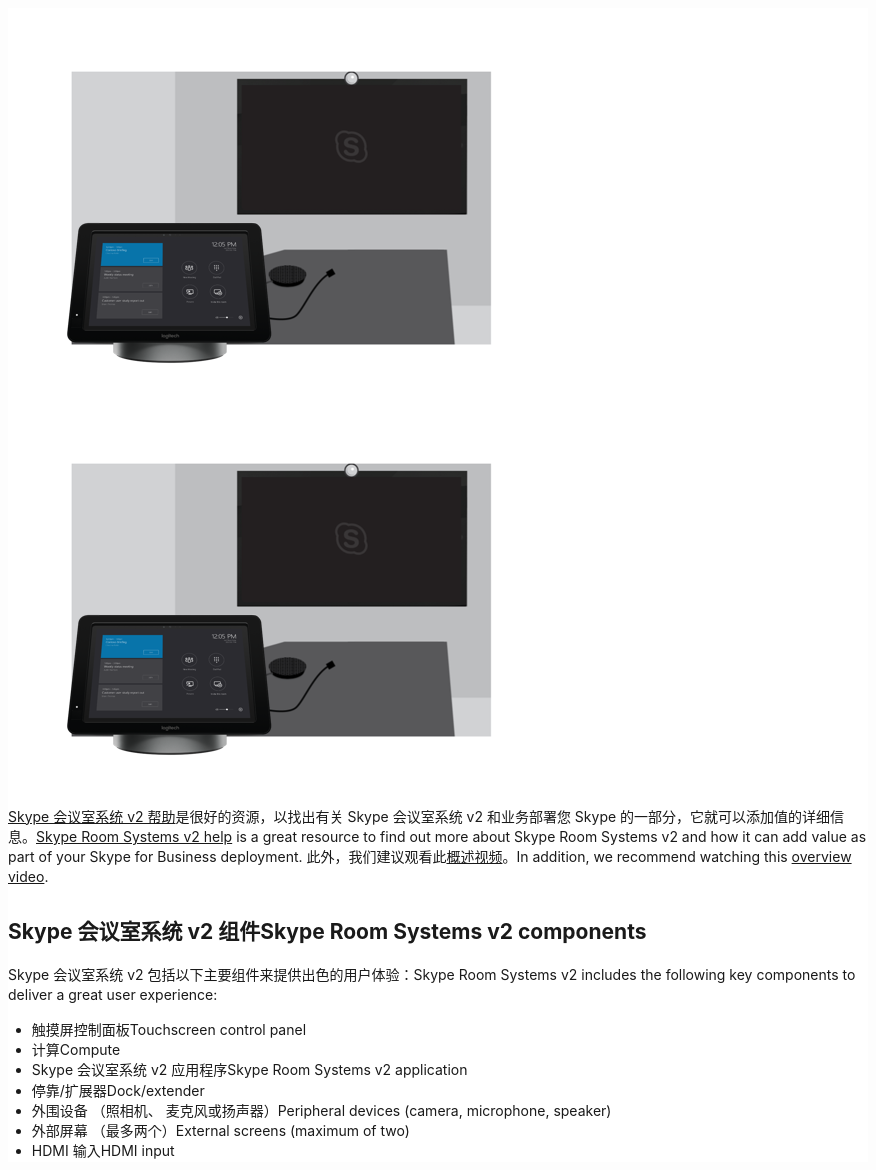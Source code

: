 <span data-ttu-id="1af22-109">![控制台、 麦克风和大型屏幕在会议室内墙上装入说明示例 Skype 会议室系统 v2 设置的元素。](../../media/room-systems-image1.png "控制台、 麦克风和大型屏幕在会议室内墙上装入说明示例 Skype 会议室系统 v2 设置的元素。")</span><span class="sxs-lookup"><span data-stu-id="1af22-109">![A console, microphone, and large screen mounted on a conference room wall illustrate the elements of an example Skype Room Systems v2 setup.](../../media/room-systems-image1.png "A console, microphone, and large screen mounted on a conference room wall illustrate the elements of an example Skype Room Systems v2 setup.")</span></span>

<span data-ttu-id="1af22-110">[Skype 会议室系统 v2 帮助](https://support.office.com/article/Skype-Room-Systems-version-2-help-e667f40e-5aab-40c1-bd68-611fe0002ba2)是很好的资源，以找出有关 Skype 会议室系统 v2 和业务部署您 Skype 的一部分，它就可以添加值的详细信息。</span><span class="sxs-lookup"><span data-stu-id="1af22-110">[Skype Room Systems v2 help](https://support.office.com/article/Skype-Room-Systems-version-2-help-e667f40e-5aab-40c1-bd68-611fe0002ba2) is a great resource to find out more about Skype Room Systems v2 and how it can add value as part of your Skype for Business deployment.</span></span> <span data-ttu-id="1af22-111">此外，我们建议观看此[概述视频](https://youtu.be/tNey5KZVCl0)。</span><span class="sxs-lookup"><span data-stu-id="1af22-111">In addition, we recommend watching this [overview video](https://youtu.be/tNey5KZVCl0).</span></span> 


## <a name="skype-room-systems-v2-components"></a><span data-ttu-id="1af22-112">Skype 会议室系统 v2 组件</span><span class="sxs-lookup"><span data-stu-id="1af22-112">Skype Room Systems v2 components</span></span> 

<span data-ttu-id="1af22-113">Skype 会议室系统 v2 包括以下主要组件来提供出色的用户体验：</span><span class="sxs-lookup"><span data-stu-id="1af22-113">Skype Room Systems v2 includes the following key components to deliver a great user experience:</span></span>

-   <span data-ttu-id="1af22-114">触摸屏控制面板</span><span class="sxs-lookup"><span data-stu-id="1af22-114">Touchscreen control panel</span></span>
-   <span data-ttu-id="1af22-115">计算</span><span class="sxs-lookup"><span data-stu-id="1af22-115">Compute</span></span>
-   <span data-ttu-id="1af22-116">Skype 会议室系统 v2 应用程序</span><span class="sxs-lookup"><span data-stu-id="1af22-116">Skype Room Systems v2 application</span></span>
-   <span data-ttu-id="1af22-117">停靠/扩展器</span><span class="sxs-lookup"><span data-stu-id="1af22-117">Dock/extender</span></span>
-   <span data-ttu-id="1af22-118">外围设备 （照相机、 麦克风或扬声器）</span><span class="sxs-lookup"><span data-stu-id="1af22-118">Peripheral devices (camera, microphone, speaker)</span></span>
-   <span data-ttu-id="1af22-119">外部屏幕 （最多两个）</span><span class="sxs-lookup"><span data-stu-id="1af22-119">External screens (maximum of two)</span></span>
-   <span data-ttu-id="1af22-120">HDMI 输入</span><span class="sxs-lookup"><span data-stu-id="1af22-120">HDMI input</span></span>
